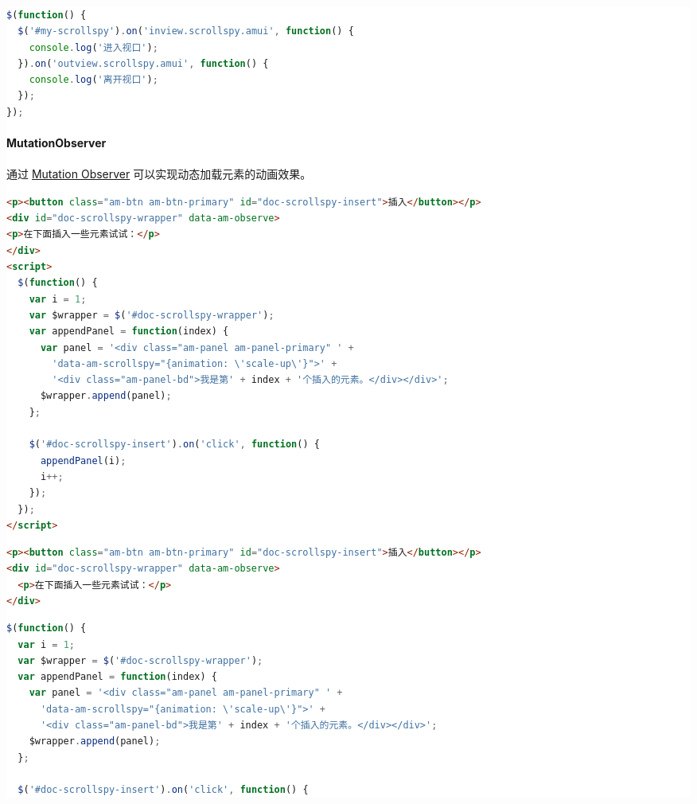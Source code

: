 <script>
  $(function() {
    $('#my-scrollspy').on('inview.scrollspy.amui', function() {
      console.log('进入视口');
    }).on('outview.scrollspy.amui', function() {
      console.log('离开视口');
    });
  });
</script>

```javascript
$(function() {
  $('#my-scrollspy').on('inview.scrollspy.amui', function() {
    console.log('进入视口');
  }).on('outview.scrollspy.amui', function() {
    console.log('离开视口');
  });
});
```

#### MutationObserver

通过 [Mutation Observer](https://developer.mozilla.org/en-US/docs/Web/API/MutationObserver) 可以实现动态加载元素的动画效果。

`````html
<p><button class="am-btn am-btn-primary" id="doc-scrollspy-insert">插入</button></p>
<div id="doc-scrollspy-wrapper" data-am-observe>
<p>在下面插入一些元素试试：</p>
</div>
<script>
  $(function() {
    var i = 1;
    var $wrapper = $('#doc-scrollspy-wrapper');
    var appendPanel = function(index) {
      var panel = '<div class="am-panel am-panel-primary" ' +
        'data-am-scrollspy="{animation: \'scale-up\'}">' +
        '<div class="am-panel-bd">我是第' + index + '个插入的元素。</div></div>';
      $wrapper.append(panel);
    };

    $('#doc-scrollspy-insert').on('click', function() {
      appendPanel(i);
      i++;
    });
  });
</script>
`````
```html
<p><button class="am-btn am-btn-primary" id="doc-scrollspy-insert">插入</button></p>
<div id="doc-scrollspy-wrapper" data-am-observe>
  <p>在下面插入一些元素试试：</p>
</div>
```
```javascript
$(function() {
  var i = 1;
  var $wrapper = $('#doc-scrollspy-wrapper');
  var appendPanel = function(index) {
    var panel = '<div class="am-panel am-panel-primary" ' +
      'data-am-scrollspy="{animation: \'scale-up\'}">' +
      '<div class="am-panel-bd">我是第' + index + '个插入的元素。</div></div>';
    $wrapper.append(panel);
  };

  $('#doc-scrollspy-insert').on('click', function() {
```
